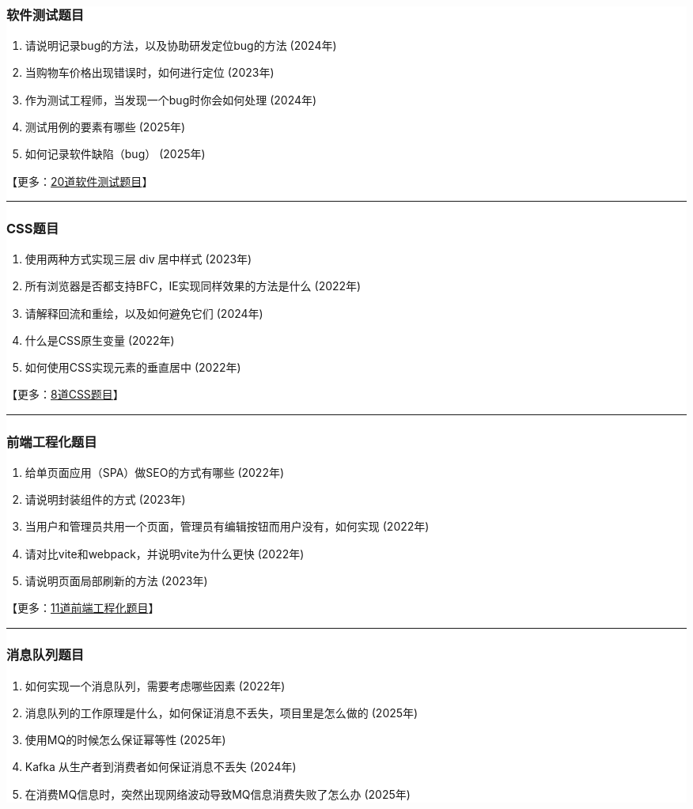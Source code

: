### 软件测试题目

1. 请说明记录bug的方法，以及协助研发定位bug的方法 (2024年) 

2. 当购物车价格出现错误时，如何进行定位 (2023年) 

3. 作为测试工程师，当发现一个bug时你会如何处理 (2024年) 

4. 测试用例的要素有哪些 (2025年) 

5. 如何记录软件缺陷（bug） (2025年) 

【更多：[20道软件测试题目](https://www.bagujing.com/companies)】


---

### CSS题目

1. 使用两种方式实现三层 div 居中样式 (2023年) 

2. 所有浏览器是否都支持BFC，IE实现同样效果的方法是什么 (2022年) 

3. 请解释回流和重绘，以及如何避免它们 (2024年) 

4. 什么是CSS原生变量 (2022年) 

5. 如何使用CSS实现元素的垂直居中 (2022年) 

【更多：[8道CSS题目](https://www.bagujing.com/companies)】


---

### 前端工程化题目

1. 给单页面应用（SPA）做SEO的方式有哪些 (2022年) 

2. 请说明封装组件的方式 (2023年) 

3. 当用户和管理员共用一个页面，管理员有编辑按钮而用户没有，如何实现 (2022年) 

4. 请对比vite和webpack，并说明vite为什么更快 (2022年) 

5. 请说明页面局部刷新的方法 (2023年) 

【更多：[11道前端工程化题目](https://www.bagujing.com/companies)】


---

### 消息队列题目

1. 如何实现一个消息队列，需要考虑哪些因素 (2022年) 

2. 消息队列的工作原理是什么，如何保证消息不丢失，项目里是怎么做的 (2025年) 

3. 使用MQ的时候怎么保证幂等性 (2025年) 

4. Kafka 从生产者到消费者如何保证消息不丢失 (2024年) 

5. 在消费MQ信息时，突然出现网络波动导致MQ信息消费失败了怎么办 (2025年) 
